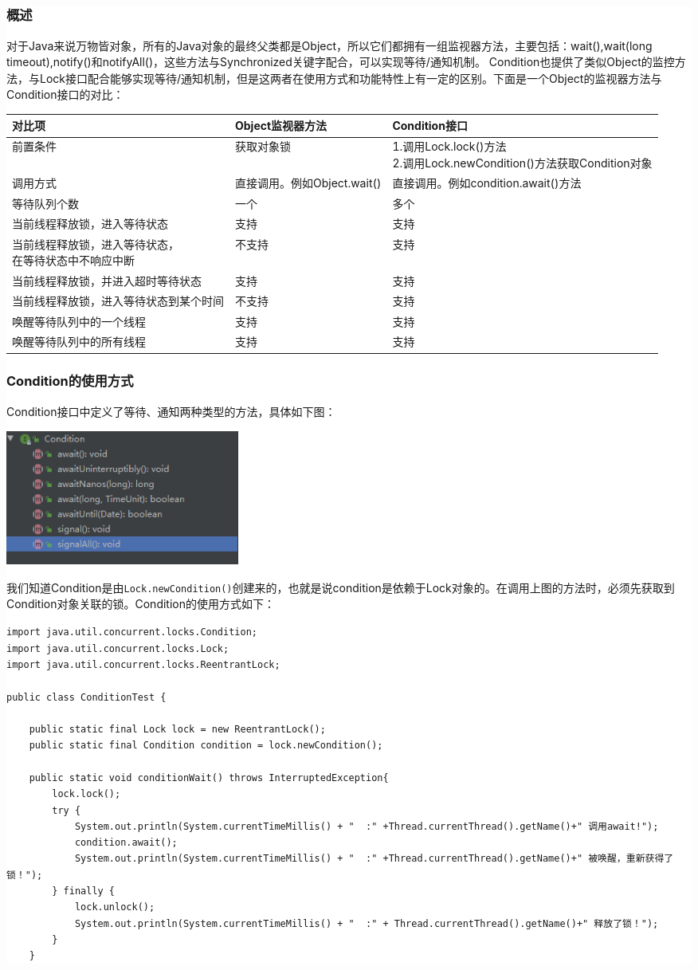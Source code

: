 ### 概述
对于Java来说万物皆对象，所有的Java对象的最终父类都是Object，所以它们都拥有一组监视器方法，主要包括：wait(),wait(long timeout),notify()和notifyAll()，这些方法与Synchronized关键字配合，可以实现等待/通知机制。
Condition也提供了类似Object的监控方法，与Lock接口配合能够实现等待/通知机制，但是这两者在使用方式和功能特性上有一定的区别。下面是一个Object的监视器方法与Condition接口的对比：

|对比项|Object监视器方法 |Condition接口|
|:---|:---|:---|
|前置条件|获取对象锁|1.调用Lock.lock()方法<br>2.调用Lock.newCondition()方法获取Condition对象|
|调用方式|直接调用。例如Object.wait()|直接调用。例如condition.await()方法|
|等待队列个数|一个|多个|
|当前线程释放锁，进入等待状态|支持|支持|
|当前线程释放锁，进入等待状态，<br>在等待状态中不响应中断|不支持|支持|
|当前线程释放锁，并进入超时等待状态|支持|支持|
|当前线程释放锁，进入等待状态到某个时间|不支持|支持|
|唤醒等待队列中的一个线程|支持|支持|
|唤醒等待队列中的所有线程|支持|支持|

### Condition的使用方式
Condition接口中定义了等待、通知两种类型的方法，具体如下图：

![](相关图片/Condition等待、通知方法.png)

我们知道Condition是由`Lock.newCondition()`创建来的，也就是说condition是依赖于Lock对象的。在调用上图的方法时，必须先获取到Condition对象关联的锁。Condition的使用方式如下：
```
import java.util.concurrent.locks.Condition;
import java.util.concurrent.locks.Lock;
import java.util.concurrent.locks.ReentrantLock;

public class ConditionTest {

    public static final Lock lock = new ReentrantLock();
    public static final Condition condition = lock.newCondition();

    public static void conditionWait() throws InterruptedException{
        lock.lock();
        try {
            System.out.println(System.currentTimeMillis() + "  :" +Thread.currentThread().getName()+" 调用await!");
            condition.await();
            System.out.println(System.currentTimeMillis() + "  :" +Thread.currentThread().getName()+" 被唤醒，重新获得了锁！");
        } finally {
            lock.unlock();
            System.out.println(System.currentTimeMillis() + "  :" + Thread.currentThread().getName()+" 释放了锁！");
        }
    }
```